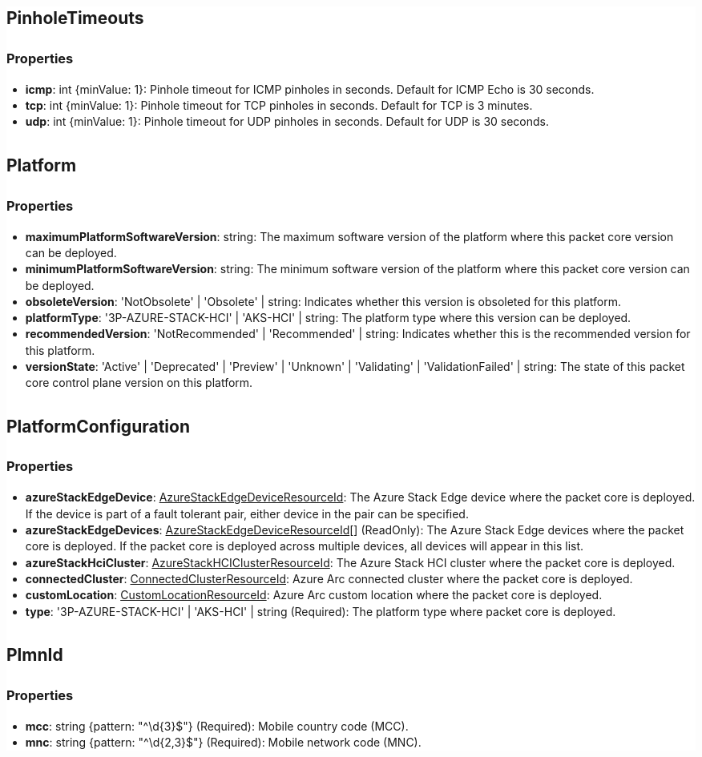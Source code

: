 ## PinholeTimeouts
### Properties
* **icmp**: int {minValue: 1}: Pinhole timeout for ICMP pinholes in seconds. Default for ICMP Echo is 30 seconds.
* **tcp**: int {minValue: 1}: Pinhole timeout for TCP pinholes in seconds. Default for TCP is 3 minutes.
* **udp**: int {minValue: 1}: Pinhole timeout for UDP pinholes in seconds. Default for UDP is 30 seconds.

## Platform
### Properties
* **maximumPlatformSoftwareVersion**: string: The maximum software version of the platform where this packet core version can be deployed.
* **minimumPlatformSoftwareVersion**: string: The minimum software version of the platform where this packet core version can be deployed.
* **obsoleteVersion**: 'NotObsolete' | 'Obsolete' | string: Indicates whether this version is obsoleted for this platform.
* **platformType**: '3P-AZURE-STACK-HCI' | 'AKS-HCI' | string: The platform type where this version can be deployed.
* **recommendedVersion**: 'NotRecommended' | 'Recommended' | string: Indicates whether this is the recommended version for this platform.
* **versionState**: 'Active' | 'Deprecated' | 'Preview' | 'Unknown' | 'Validating' | 'ValidationFailed' | string: The state of this packet core control plane version on this platform.

## PlatformConfiguration
### Properties
* **azureStackEdgeDevice**: [AzureStackEdgeDeviceResourceId](#azurestackedgedeviceresourceid): The Azure Stack Edge device where the packet core is deployed. If the device is part of a fault tolerant pair, either device in the pair can be specified.
* **azureStackEdgeDevices**: [AzureStackEdgeDeviceResourceId](#azurestackedgedeviceresourceid)[] (ReadOnly): The Azure Stack Edge devices where the packet core is deployed. If the packet core is deployed across multiple devices, all devices will appear in this list.
* **azureStackHciCluster**: [AzureStackHCIClusterResourceId](#azurestackhciclusterresourceid): The Azure Stack HCI cluster where the packet core is deployed.
* **connectedCluster**: [ConnectedClusterResourceId](#connectedclusterresourceid): Azure Arc connected cluster where the packet core is deployed.
* **customLocation**: [CustomLocationResourceId](#customlocationresourceid): Azure Arc custom location where the packet core is deployed.
* **type**: '3P-AZURE-STACK-HCI' | 'AKS-HCI' | string (Required): The platform type where packet core is deployed.

## PlmnId
### Properties
* **mcc**: string {pattern: "^\d{3}$"} (Required): Mobile country code (MCC).
* **mnc**: string {pattern: "^\d{2,3}$"} (Required): Mobile network code (MNC).
